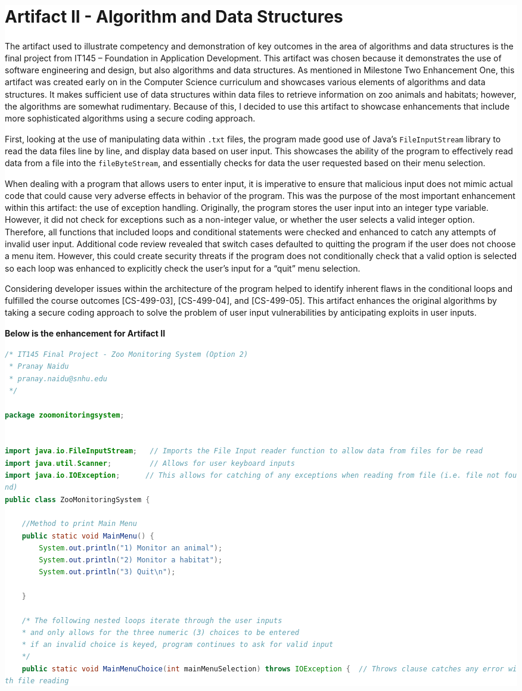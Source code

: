 # Artifact II - Algorithm and Data Structures
The artifact used to illustrate competency and demonstration of key outcomes in the area of algorithms and data structures is the final project from IT145 – Foundation in Application Development.  This artifact was chosen because it demonstrates the use of software engineering and design, but also algorithms and data structures.  As mentioned in Milestone Two Enhancement One, this artifact was created early on in the Computer Science curriculum and showcases various elements of algorithms and data structures.  It makes sufficient use of data structures within data files to retrieve information on zoo animals and habitats; however, the algorithms are somewhat rudimentary.  Because of this, I decided to use this artifact to showcase enhancements that include more sophisticated algorithms using a secure coding approach.  

First, looking at the use of manipulating data within `.txt` files, the program made good use of Java’s `FileInputStream` library to read the data files line by line, and display data based on user input.  This showcases the ability of the program to effectively read data from a file into the `fileByteStream`, and essentially checks for data the user requested based on their menu selection.  

When dealing with a program that allows users to enter input, it is imperative to ensure that malicious input does not mimic actual code that could cause very adverse effects in behavior of the program.  This was the purpose of the most important enhancement within this artifact: the use of exception handling.  Originally, the program stores the user input into an integer type variable.  However, it did not check for exceptions such as a non-integer value, or whether the user selects a valid integer option.  Therefore, all functions that included loops and conditional statements were checked and enhanced to catch any attempts of invalid user input.  Additional code review revealed that switch cases defaulted to quitting the program if the user does not choose a menu item.  However, this could create security threats if the program does not conditionally check that a valid option is selected so each loop was enhanced to explicitly check the user’s input for a “quit” menu selection.  

Considering developer issues within the architecture of the program helped to identify inherent flaws in the conditional loops and fulfilled the course outcomes \[CS-499-03], \[CS-499-04], and \[CS-499-05].  This artifact enhances the original algorithms by taking a secure coding approach to solve the problem of user input vulnerabilities by anticipating exploits in user inputs. 

**Below is the enhancement for Artifact II**
```java
/* IT145 Final Project - Zoo Monitoring System (Option 2)
 * Pranay Naidu
 * pranay.naidu@snhu.edu
 */

package zoomonitoringsystem;


import java.io.FileInputStream;   // Imports the File Input reader function to allow data from files for be read
import java.util.Scanner;         // Allows for user keyboard inputs
import java.io.IOException;      // This allows for catching of any exceptions when reading from file (i.e. file not found)
public class ZooMonitoringSystem {
    
    //Method to print Main Menu
    public static void MainMenu() {
        System.out.println("1) Monitor an animal");
        System.out.println("2) Monitor a habitat");
        System.out.println("3) Quit\n");
        
    }
    
    /* The following nested loops iterate through the user inputs
    * and only allows for the three numeric (3) choices to be entered
    * if an invalid choice is keyed, program continues to ask for valid input
    */
    public static void MainMenuChoice(int mainMenuSelection) throws IOException {  // Throws clause catches any error with file reading
```